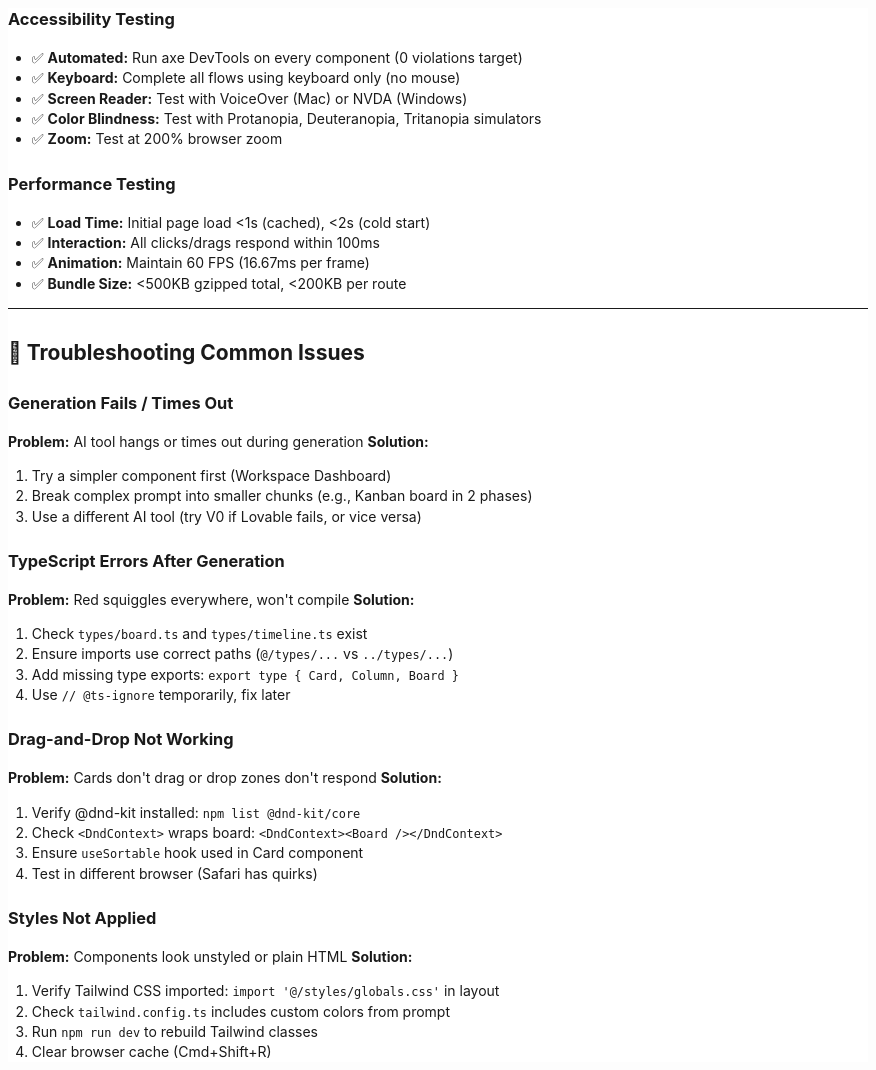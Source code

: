 ### Accessibility Testing

- ✅ **Automated:** Run axe DevTools on every component (0 violations target)
- ✅ **Keyboard:** Complete all flows using keyboard only (no mouse)
- ✅ **Screen Reader:** Test with VoiceOver (Mac) or NVDA (Windows)
- ✅ **Color Blindness:** Test with Protanopia, Deuteranopia, Tritanopia simulators
- ✅ **Zoom:** Test at 200% browser zoom

### Performance Testing

- ✅ **Load Time:** Initial page load <1s (cached), <2s (cold start)
- ✅ **Interaction:** All clicks/drags respond within 100ms
- ✅ **Animation:** Maintain 60 FPS (16.67ms per frame)
- ✅ **Bundle Size:** <500KB gzipped total, <200KB per route

---

## 🐛 Troubleshooting Common Issues

### Generation Fails / Times Out

**Problem:** AI tool hangs or times out during generation
**Solution:**
1. Try a simpler component first (Workspace Dashboard)
2. Break complex prompt into smaller chunks (e.g., Kanban board in 2 phases)
3. Use a different AI tool (try V0 if Lovable fails, or vice versa)

### TypeScript Errors After Generation

**Problem:** Red squiggles everywhere, won't compile
**Solution:**
1. Check `types/board.ts` and `types/timeline.ts` exist
2. Ensure imports use correct paths (`@/types/...` vs `../types/...`)
3. Add missing type exports: `export type { Card, Column, Board }`
4. Use `// @ts-ignore` temporarily, fix later

### Drag-and-Drop Not Working

**Problem:** Cards don't drag or drop zones don't respond
**Solution:**
1. Verify @dnd-kit installed: `npm list @dnd-kit/core`
2. Check `<DndContext>` wraps board: `<DndContext><Board /></DndContext>`
3. Ensure `useSortable` hook used in Card component
4. Test in different browser (Safari has quirks)

### Styles Not Applied

**Problem:** Components look unstyled or plain HTML
**Solution:**
1. Verify Tailwind CSS imported: `import '@/styles/globals.css'` in layout
2. Check `tailwind.config.ts` includes custom colors from prompt
3. Run `npm run dev` to rebuild Tailwind classes
4. Clear browser cache (Cmd+Shift+R)
